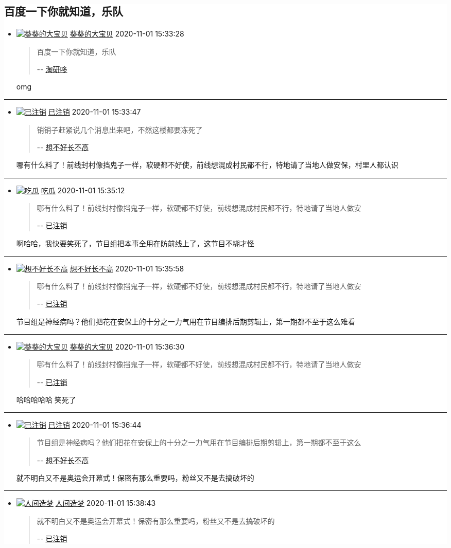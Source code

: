   百度一下你就知道，乐队  
---
* [![葵葵的大宝贝](../../image/icon/u196003397-1.jpg)](https://www.douban.com/people/196003397/)    [葵葵的大宝贝](https://www.douban.com/people/196003397/)    2020-11-01 15:33:28  
  >百度一下你就知道，乐队  
  >
  >-- [淘研哆](https://www.douban.com/people/3945945/)  
  
  omg  
---
* [![已注销](../../image/icon/u187860590-7.jpg)](https://www.douban.com/people/187860590/)    [已注销](https://www.douban.com/people/187860590/)    2020-11-01 15:33:47  
  >销销子赶紧说几个消息出来吧，不然这楼都要冻死了  
  >
  >-- [想不好长不高](https://www.douban.com/people/4098918/)  
  
  哪有什么料了！前线封村像挡鬼子一样，软硬都不好使，前线想混成村民都不行，特地请了当地人做安保，村里人都认识  
---
* [![吃瓜](../../image/icon/u219893584-2.jpg)](https://www.douban.com/people/219893584/)    [吃瓜](https://www.douban.com/people/219893584/)    2020-11-01 15:35:12  
  >哪有什么料了！前线封村像挡鬼子一样，软硬都不好使，前线想混成村民都不行，特地请了当地人做安  
  >
  >-- [已注销](https://www.douban.com/people/187860590/)  
  
  啊哈哈，我快要笑死了，节目组把本事全用在防前线上了，这节目不糊才怪  
---
* [![想不好长不高](../../image/icon/u4098918-4.jpg)](https://www.douban.com/people/4098918/)    [想不好长不高](https://www.douban.com/people/4098918/)    2020-11-01 15:35:58  
  >哪有什么料了！前线封村像挡鬼子一样，软硬都不好使，前线想混成村民都不行，特地请了当地人做安  
  >
  >-- [已注销](https://www.douban.com/people/187860590/)  
  
  节目组是神经病吗？他们把花在安保上的十分之一力气用在节目编排后期剪辑上，第一期都不至于这么难看  
---
* [![葵葵的大宝贝](../../image/icon/u196003397-1.jpg)](https://www.douban.com/people/196003397/)    [葵葵的大宝贝](https://www.douban.com/people/196003397/)    2020-11-01 15:36:30  
  >哪有什么料了！前线封村像挡鬼子一样，软硬都不好使，前线想混成村民都不行，特地请了当地人做安  
  >
  >-- [已注销](https://www.douban.com/people/187860590/)  
  
  哈哈哈哈哈 笑死了  
---
* [![已注销](../../image/icon/u187860590-7.jpg)](https://www.douban.com/people/187860590/)    [已注销](https://www.douban.com/people/187860590/)    2020-11-01 15:36:44  
  >节目组是神经病吗？他们把花在安保上的十分之一力气用在节目编排后期剪辑上，第一期都不至于这么  
  >
  >-- [想不好长不高](https://www.douban.com/people/4098918/)  
  
  就不明白又不是奥运会开幕式！保密有那么重要吗，粉丝又不是去搞破坏的  
---
* [![人间造梦](../../image/icon/u205824373-4.jpg)](https://www.douban.com/people/205824373/)    [人间造梦](https://www.douban.com/people/205824373/)    2020-11-01 15:38:43  
  >就不明白又不是奥运会开幕式！保密有那么重要吗，粉丝又不是去搞破坏的  
  >
  >-- [已注销](https://www.douban.com/people/187860590/)  
  